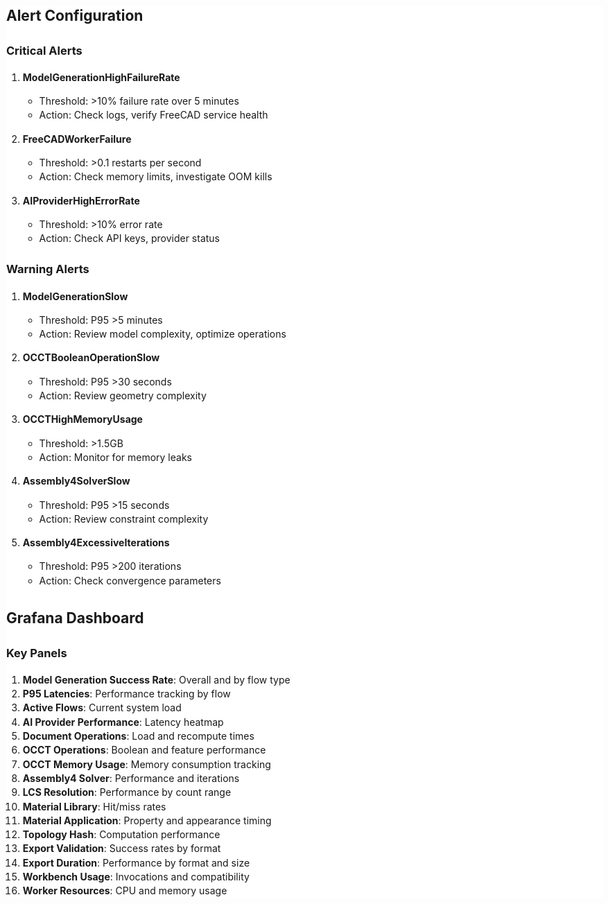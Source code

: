 ## Alert Configuration

### Critical Alerts

1. **ModelGenerationHighFailureRate**
   - Threshold: >10% failure rate over 5 minutes
   - Action: Check logs, verify FreeCAD service health

2. **FreeCADWorkerFailure**
   - Threshold: >0.1 restarts per second
   - Action: Check memory limits, investigate OOM kills

3. **AIProviderHighErrorRate**
   - Threshold: >10% error rate
   - Action: Check API keys, provider status

### Warning Alerts

1. **ModelGenerationSlow**
   - Threshold: P95 >5 minutes
   - Action: Review model complexity, optimize operations

2. **OCCTBooleanOperationSlow**
   - Threshold: P95 >30 seconds
   - Action: Review geometry complexity

3. **OCCTHighMemoryUsage**
   - Threshold: >1.5GB
   - Action: Monitor for memory leaks

4. **Assembly4SolverSlow**
   - Threshold: P95 >15 seconds
   - Action: Review constraint complexity

5. **Assembly4ExcessiveIterations**
   - Threshold: P95 >200 iterations
   - Action: Check convergence parameters

## Grafana Dashboard

### Key Panels

1. **Model Generation Success Rate**: Overall and by flow type
2. **P95 Latencies**: Performance tracking by flow
3. **Active Flows**: Current system load
4. **AI Provider Performance**: Latency heatmap
5. **Document Operations**: Load and recompute times
6. **OCCT Operations**: Boolean and feature performance
7. **OCCT Memory Usage**: Memory consumption tracking
8. **Assembly4 Solver**: Performance and iterations
9. **LCS Resolution**: Performance by count range
10. **Material Library**: Hit/miss rates
11. **Material Application**: Property and appearance timing
12. **Topology Hash**: Computation performance
13. **Export Validation**: Success rates by format
14. **Export Duration**: Performance by format and size
15. **Workbench Usage**: Invocations and compatibility
16. **Worker Resources**: CPU and memory usage
